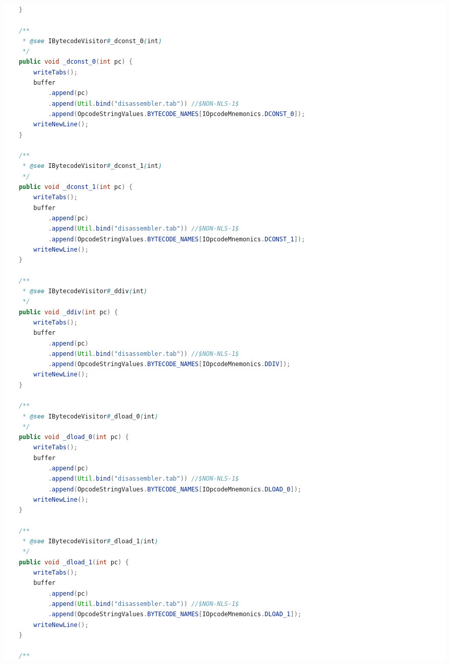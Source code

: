 ```java
	}

	/**
	 * @see IBytecodeVisitor#_dconst_0(int)
	 */
	public void _dconst_0(int pc) {
		writeTabs();
		buffer
			.append(pc)
			.append(Util.bind("disassembler.tab")) //$NON-NLS-1$
			.append(OpcodeStringValues.BYTECODE_NAMES[IOpcodeMnemonics.DCONST_0]);
		writeNewLine();
	}

	/**
	 * @see IBytecodeVisitor#_dconst_1(int)
	 */
	public void _dconst_1(int pc) {
		writeTabs();
		buffer
			.append(pc)
			.append(Util.bind("disassembler.tab")) //$NON-NLS-1$
			.append(OpcodeStringValues.BYTECODE_NAMES[IOpcodeMnemonics.DCONST_1]);
		writeNewLine();
	}

	/**
	 * @see IBytecodeVisitor#_ddiv(int)
	 */
	public void _ddiv(int pc) {
		writeTabs();
		buffer
			.append(pc)
			.append(Util.bind("disassembler.tab")) //$NON-NLS-1$
			.append(OpcodeStringValues.BYTECODE_NAMES[IOpcodeMnemonics.DDIV]);
		writeNewLine();
	}

	/**
	 * @see IBytecodeVisitor#_dload_0(int)
	 */
	public void _dload_0(int pc) {
		writeTabs();
		buffer
			.append(pc)
			.append(Util.bind("disassembler.tab")) //$NON-NLS-1$
			.append(OpcodeStringValues.BYTECODE_NAMES[IOpcodeMnemonics.DLOAD_0]);
		writeNewLine();
	}

	/**
	 * @see IBytecodeVisitor#_dload_1(int)
	 */
	public void _dload_1(int pc) {
		writeTabs();
		buffer
			.append(pc)
			.append(Util.bind("disassembler.tab")) //$NON-NLS-1$
			.append(OpcodeStringValues.BYTECODE_NAMES[IOpcodeMnemonics.DLOAD_1]);
		writeNewLine();
	}

	/**
```